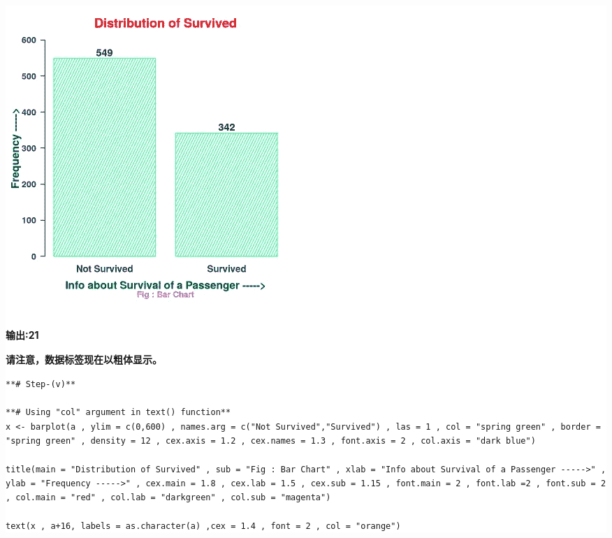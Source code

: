 ![](img/816fae5b2e3fb2707989be6b536d9f0d.png)

**输出:21**

**请注意，数据标签现在以粗体显示。**

```
**# Step-(v)**

**# Using "col" argument in text() function** 
x <- barplot(a , ylim = c(0,600) , names.arg = c("Not Survived","Survived") , las = 1 , col = "spring green" , border = "spring green" , density = 12 , cex.axis = 1.2 , cex.names = 1.3 , font.axis = 2 , col.axis = "dark blue")

title(main = "Distribution of Survived" , sub = "Fig : Bar Chart" , xlab = "Info about Survival of a Passenger ----->" , ylab = "Frequency ----->" , cex.main = 1.8 , cex.lab = 1.5 , cex.sub = 1.15 , font.main = 2 , font.lab =2 , font.sub = 2 , col.main = "red" , col.lab = "darkgreen" , col.sub = "magenta")    

text(x , a+16, labels = as.character(a) ,cex = 1.4 , font = 2 , col = "orange")
```
